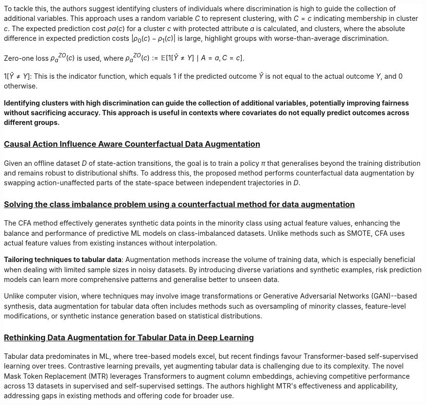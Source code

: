 To tackle this, the authors suggest identifying clusters of individuals where discrimination is high to guide the collection of additional variables. This approach uses a random variable $C$ to represent clustering, with $C=c$ indicating membership in cluster $c$. The expected prediction cost $ρa​(c)$ for a cluster $c$ with protected attribute $a$ is calculated, and clusters, where the absolute difference in expected prediction costs $|\rho_0(c) - \rho_1(c)|$ is large, highlight groups with worse-than-average discrimination.

Zero-one loss $\rho^{ZO}_a(c)$ is used, where $\rho^{ZO}_a(c) := \mathbb{E}[1[\hat{Y} \neq Y] \mid A = a, C = c]$.

$1[\hat{Y} \neq Y]$: This is the indicator function, which equals 1 if the predicted outcome $\hat{Y}$ is not equal to the actual outcome $Y$, and 0 otherwise.

**Identifying clusters with high discrimination can guide the collection of additional variables, potentially improving fairness without sacrificing accuracy. This approach is useful in contexts where covariates do not equally predict outcomes across different groups.**

### [Causal Action Influence Aware Counterfactual Data Augmentation](https://arxiv.org/abs/2405.18917)

Given an offline dataset $D$ of state-action transitions, the goal is to train a policy $\pi$ that generalises beyond the training distribution and remains robust to distributional shifts. To address this, the proposed method performs counterfactual data augmentation by swapping action-unaffected parts of the state-space between independent trajectories in $D$.


### [Solving the class imbalance problem using a counterfactual method for data augmentation](https://www.sciencedirect.com/science/article/pii/S2666827022000652)

The CFA method effectively generates synthetic data points in the minority class using actual feature values, enhancing the balance and performance of predictive ML models on class-imbalanced datasets. Unlike methods such as SMOTE, CFA uses actual feature values from existing instances without interpolation.


**Tailoring techniques to tabular data**: Augmentation methods increase the volume of training data, which is especially beneficial when dealing with limited sample sizes in noisy datasets. By introducing diverse variations and synthetic examples, risk prediction models can learn more comprehensive patterns and generalise better to unseen data. 

Unlike computer vision, where techniques may involve image transformations or Generative Adversarial Networks (GAN)--based synthesis, data augmentation for tabular data often includes methods such as oversampling of minority classes, feature-level modifications, or synthetic instance generation based on statistical distributions.


### [Rethinking Data Augmentation for Tabular Data in Deep Learning](https://arxiv.org/abs/2305.10308)

Tabular data predominates in ML, where tree-based models excel, but recent findings favour Transformer-based self-supervised learning over trees. Contrastive learning prevails, yet augmenting tabular data is challenging due to its complexity. The novel Mask Token Replacement (MTR) leverages Transformers to augment column embeddings, achieving competitive performance across 13 datasets in supervised and self-supervised settings. The authors highlight MTR's effectiveness and applicability, addressing gaps in existing methods and offering code for broader use.

